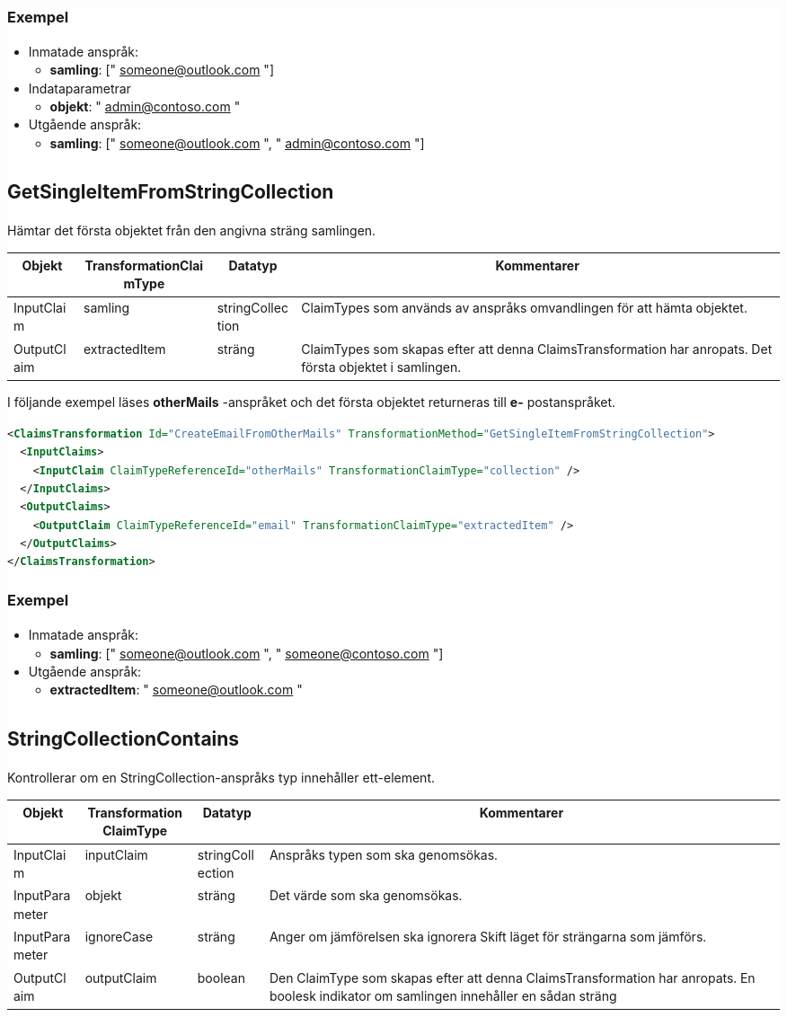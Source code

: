 ### <a name="example"></a>Exempel

- Inmatade anspråk:
  - **samling**: [" someone@outlook.com "]
- Indataparametrar
  - **objekt**: " admin@contoso.com "
- Utgående anspråk:
  - **samling**: [" someone@outlook.com ", " admin@contoso.com "]

## <a name="getsingleitemfromstringcollection"></a>GetSingleItemFromStringCollection

Hämtar det första objektet från den angivna sträng samlingen.

| Objekt | TransformationClaimType | Datatyp | Kommentarer |
| ---- | ----------------------- | --------- | ----- |
| InputClaim | samling | stringCollection | ClaimTypes som används av anspråks omvandlingen för att hämta objektet. |
| OutputClaim | extractedItem | sträng | ClaimTypes som skapas efter att denna ClaimsTransformation har anropats. Det första objektet i samlingen. |

I följande exempel läses **otherMails** -anspråket och det första objektet returneras till **e-** postanspråket.

```xml
<ClaimsTransformation Id="CreateEmailFromOtherMails" TransformationMethod="GetSingleItemFromStringCollection">
  <InputClaims>
    <InputClaim ClaimTypeReferenceId="otherMails" TransformationClaimType="collection" />
  </InputClaims>
  <OutputClaims>
    <OutputClaim ClaimTypeReferenceId="email" TransformationClaimType="extractedItem" />
  </OutputClaims>
</ClaimsTransformation>
```

### <a name="example"></a>Exempel

- Inmatade anspråk:
  - **samling**: [" someone@outlook.com ", " someone@contoso.com "]
- Utgående anspråk:
  - **extractedItem**: " someone@outlook.com "


## <a name="stringcollectioncontains"></a>StringCollectionContains

Kontrollerar om en StringCollection-anspråks typ innehåller ett-element.

| Objekt | TransformationClaimType | Datatyp | Kommentarer |
| ---- | ----------------------- | --------- | ----- |
| InputClaim | inputClaim | stringCollection | Anspråks typen som ska genomsökas. |
|InputParameter|objekt|sträng|Det värde som ska genomsökas.|
|InputParameter|ignoreCase|sträng|Anger om jämförelsen ska ignorera Skift läget för strängarna som jämförs.|
| OutputClaim | outputClaim | boolean | Den ClaimType som skapas efter att denna ClaimsTransformation har anropats. En boolesk indikator om samlingen innehåller en sådan sträng |
